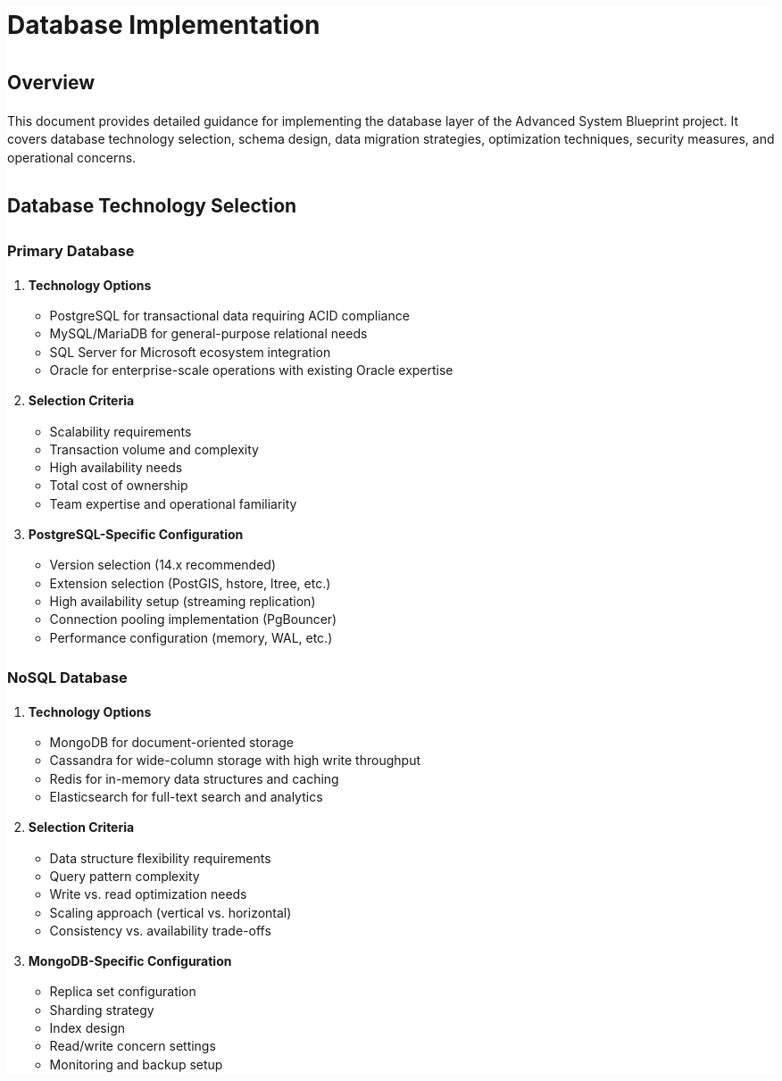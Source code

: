 # Database Implementation

## Overview

This document provides detailed guidance for implementing the database layer of the Advanced System Blueprint project. It covers database technology selection, schema design, data migration strategies, optimization techniques, security measures, and operational concerns.

## Database Technology Selection

### Primary Database

1. **Technology Options**
   - PostgreSQL for transactional data requiring ACID compliance
   - MySQL/MariaDB for general-purpose relational needs
   - SQL Server for Microsoft ecosystem integration
   - Oracle for enterprise-scale operations with existing Oracle expertise

2. **Selection Criteria**
   - Scalability requirements
   - Transaction volume and complexity
   - High availability needs
   - Total cost of ownership
   - Team expertise and operational familiarity

3. **PostgreSQL-Specific Configuration**
   - Version selection (14.x recommended)
   - Extension selection (PostGIS, hstore, ltree, etc.)
   - High availability setup (streaming replication)
   - Connection pooling implementation (PgBouncer)
   - Performance configuration (memory, WAL, etc.)

### NoSQL Database

1. **Technology Options**
   - MongoDB for document-oriented storage
   - Cassandra for wide-column storage with high write throughput
   - Redis for in-memory data structures and caching
   - Elasticsearch for full-text search and analytics

2. **Selection Criteria**
   - Data structure flexibility requirements
   - Query pattern complexity
   - Write vs. read optimization needs
   - Scaling approach (vertical vs. horizontal)
   - Consistency vs. availability trade-offs

3. **MongoDB-Specific Configuration**
   - Replica set configuration
   - Sharding strategy
   - Index design
   - Read/write concern settings
   - Monitoring and backup setup

